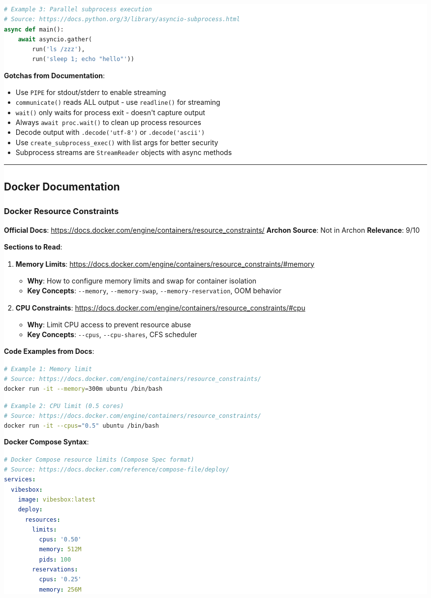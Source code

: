 ```python
# Example 3: Parallel subprocess execution
# Source: https://docs.python.org/3/library/asyncio-subprocess.html
async def main():
    await asyncio.gather(
        run('ls /zzz'),
        run('sleep 1; echo "hello"'))
```

**Gotchas from Documentation**:
- Use `PIPE` for stdout/stderr to enable streaming
- `communicate()` reads ALL output - use `readline()` for streaming
- `wait()` only waits for process exit - doesn't capture output
- Always `await proc.wait()` to clean up process resources
- Decode output with `.decode('utf-8')` or `.decode('ascii')`
- Use `create_subprocess_exec()` with list args for better security
- Subprocess streams are `StreamReader` objects with async methods

---

## Docker Documentation

### Docker Resource Constraints
**Official Docs**: https://docs.docker.com/engine/containers/resource_constraints/
**Archon Source**: Not in Archon
**Relevance**: 9/10

**Sections to Read**:
1. **Memory Limits**: https://docs.docker.com/engine/containers/resource_constraints/#memory
   - **Why**: How to configure memory limits and swap for container isolation
   - **Key Concepts**: `--memory`, `--memory-swap`, `--memory-reservation`, OOM behavior

2. **CPU Constraints**: https://docs.docker.com/engine/containers/resource_constraints/#cpu
   - **Why**: Limit CPU access to prevent resource abuse
   - **Key Concepts**: `--cpus`, `--cpu-shares`, CFS scheduler

**Code Examples from Docs**:
```bash
# Example 1: Memory limit
# Source: https://docs.docker.com/engine/containers/resource_constraints/
docker run -it --memory=300m ubuntu /bin/bash
```

```bash
# Example 2: CPU limit (0.5 cores)
# Source: https://docs.docker.com/engine/containers/resource_constraints/
docker run -it --cpus="0.5" ubuntu /bin/bash
```

**Docker Compose Syntax**:
```yaml
# Docker Compose resource limits (Compose Spec format)
# Source: https://docs.docker.com/reference/compose-file/deploy/
services:
  vibesbox:
    image: vibesbox:latest
    deploy:
      resources:
        limits:
          cpus: '0.50'
          memory: 512M
          pids: 100
        reservations:
          cpus: '0.25'
          memory: 256M
```
